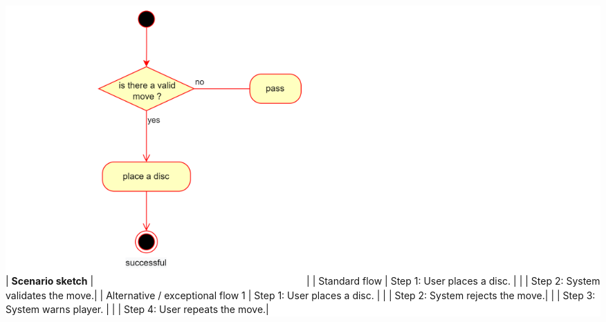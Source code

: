 | **Scenario sketch**              | <img src="imgs/place_a_disc.png" width="300"/>      |
| Standard flow                    | Step 1: User places a disc.  |
|                                  | Step 2: System validates the move.|
| Alternative / exceptional flow 1 | Step 1: User places a disc.  |
|                                  | Step 2: System rejects the move.|
|                                  | Step 3: System warns player. |
|                                  | Step 4: User repeats the move.|